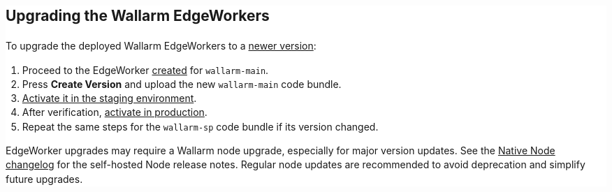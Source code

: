## Upgrading the Wallarm EdgeWorkers

To upgrade the deployed Wallarm EdgeWorkers to a [newer version](code-bundle-inventory.md#akamai):

1. Proceed to the EdgeWorker [created](#2-obtain-the-wallarm-code-bundle-and-create-edgeworkers) for `wallarm-main`.
1. Press **Create Version** and upload the new `wallarm-main` code bundle.
1. [Activate it in the staging environment](https://techdocs.akamai.com/property-mgr/docs/activate-stage).
1. After verification, [activate in production](https://techdocs.akamai.com/property-mgr/docs/activate-prod).
1. Repeat the same steps for the `wallarm-sp` code bundle if its version changed.

EdgeWorker upgrades may require a Wallarm node upgrade, especially for major version updates. See the [Native Node changelog](../../updating-migrating/native-node/node-artifact-versions.md) for the self-hosted Node release notes. Regular node updates are recommended to avoid deprecation and simplify future upgrades.
